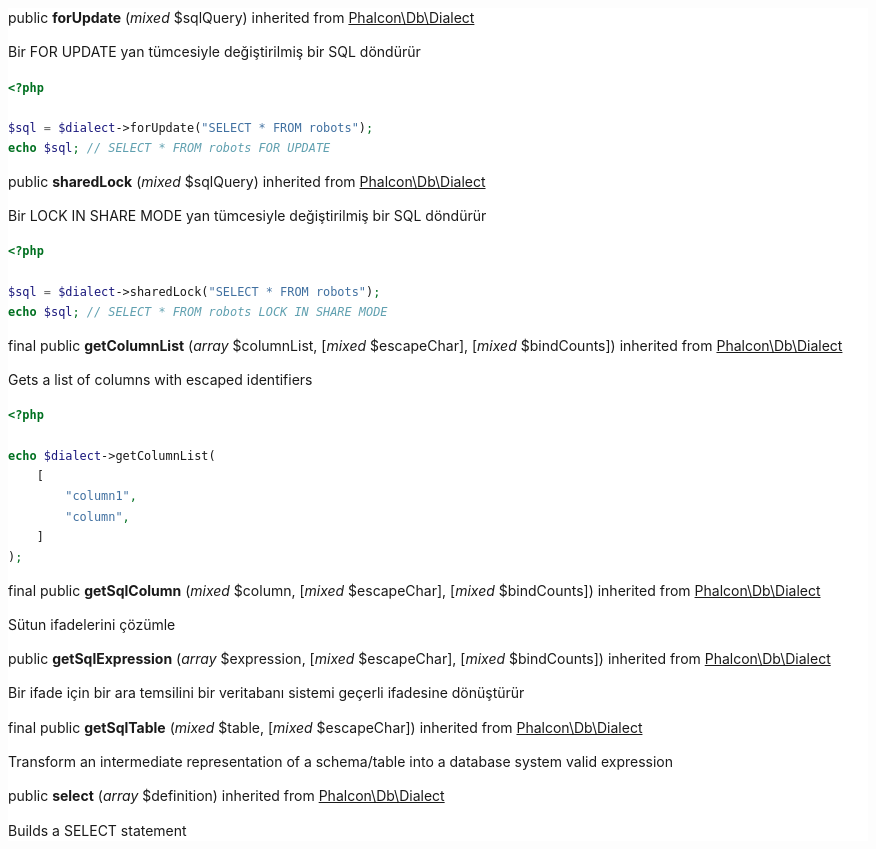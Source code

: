 public **forUpdate** (*mixed* $sqlQuery) inherited from [Phalcon\Db\Dialect](Phalcon_Db_Dialect)

Bir FOR UPDATE yan tümcesiyle değiştirilmiş bir SQL döndürür

```php
<?php

$sql = $dialect->forUpdate("SELECT * FROM robots");
echo $sql; // SELECT * FROM robots FOR UPDATE

```

public **sharedLock** (*mixed* $sqlQuery) inherited from [Phalcon\Db\Dialect](Phalcon_Db_Dialect)

Bir LOCK IN SHARE MODE yan tümcesiyle değiştirilmiş bir SQL döndürür

```php
<?php

$sql = $dialect->sharedLock("SELECT * FROM robots");
echo $sql; // SELECT * FROM robots LOCK IN SHARE MODE

```

final public **getColumnList** (*array* $columnList, [*mixed* $escapeChar], [*mixed* $bindCounts]) inherited from [Phalcon\Db\Dialect](Phalcon_Db_Dialect)

Gets a list of columns with escaped identifiers

```php
<?php

echo $dialect->getColumnList(
    [
        "column1",
        "column",
    ]
);

```

final public **getSqlColumn** (*mixed* $column, [*mixed* $escapeChar], [*mixed* $bindCounts]) inherited from [Phalcon\Db\Dialect](Phalcon_Db_Dialect)

Sütun ifadelerini çözümle

public **getSqlExpression** (*array* $expression, [*mixed* $escapeChar], [*mixed* $bindCounts]) inherited from [Phalcon\Db\Dialect](Phalcon_Db_Dialect)

Bir ifade için bir ara temsilini bir veritabanı sistemi geçerli ifadesine dönüştürür

final public **getSqlTable** (*mixed* $table, [*mixed* $escapeChar]) inherited from [Phalcon\Db\Dialect](Phalcon_Db_Dialect)

Transform an intermediate representation of a schema/table into a database system valid expression

public **select** (*array* $definition) inherited from [Phalcon\Db\Dialect](Phalcon_Db_Dialect)

Builds a SELECT statement
